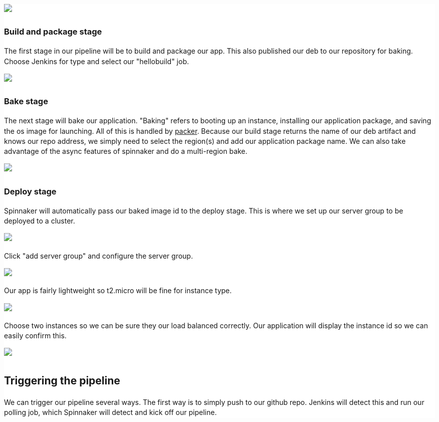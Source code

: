 ![](pipe1.png)



### Build and package stage

The first stage in our pipeline will be to build and package our app. This also published our deb to
 our repository for baking. Choose Jenkins for type and select our "hellobuild" job.

![](pipe2.png)



### Bake stage

The next stage will bake our application. "Baking" refers to booting up an instance, installing our
application package, and saving the os image for launching. All of this is handled by
[packer](http://packer.io). Because our build stage returns the name of our deb artifact and knows
our repo address, we simply need to select the region(s) and add our application package name. We
can also take advantage of the async features of spinnaker and do a multi-region bake.

![](bake.png)



### Deploy stage

Spinnaker will automatically pass our baked image id to the deploy stage. This is where we set up
our server group to be deployed to a cluster.

![](pipe4.png)


Click "add server group" and configure the server group.

![](pipe5.png)


Our app is fairly lightweight so t2.micro will be fine for instance type.

![](pipe6.png)


Choose two instances so we can be sure they our load balanced correctly. Our application will
display the instance id so we can easily confirm this.

![](pipe7.png)


## Triggering the pipeline

We can trigger our pipeline several ways. The first way is to simply push to our github repo.
Jenkins will detect this and run our polling job, which Spinnaker will detect and kick off our
pipeline.
